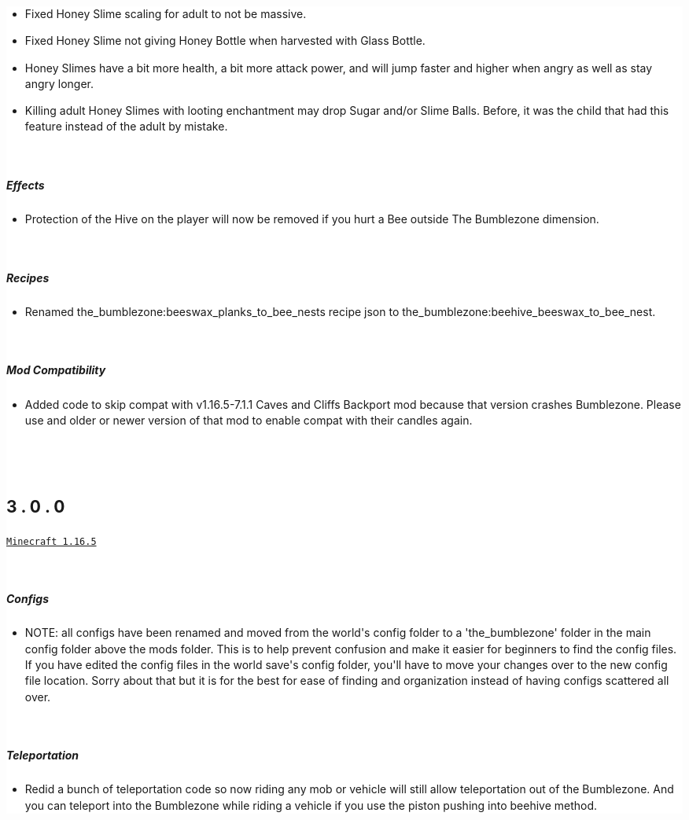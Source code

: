 -   Fixed Honey Slime scaling for adult to not be massive.

-   Fixed Honey Slime not giving Honey Bottle when harvested with Glass Bottle.

-   Honey Slimes have a bit more health, a bit more attack power, and will jump faster and higher when angry as well as stay angry longer.

-   Killing adult Honey Slimes with looting enchantment may drop Sugar and/or Slime Balls. 
    Before, it was the child that had this feature instead of the adult by mistake.
    

<br>

##### Effects

-   Protection of the Hive on the player will now be removed if you hurt a Bee outside The Bumblezone dimension.

<br>

##### Recipes

-   Renamed the_bumblezone:beeswax_planks_to_bee_nests recipe json to the_bumblezone:beehive_beeswax_to_bee_nest.

<br>

##### Mod Compatibility

-   Added code to skip compat with v1.16.5-7.1.1 Caves and Cliffs Backport mod because that version crashes Bumblezone. 
    Please use and older or newer version of that mod to enable compat with their candles again.
    

<br>
<br>

## 3 . 0 . 0

[`Minecraft 1.16.5`][🎮 1.16.5]

<br>

##### Configs

-   NOTE: all configs have been renamed and moved from the world's config folder to a 'the_bumblezone' folder in the main config folder above the mods folder.
    This is to help prevent confusion and make it easier for beginners to find the config files.
    If you have edited the config files in the world save's config folder, you'll have to move your changes over to the new config file location.
    Sorry about that but it is for the best for ease of finding and organization instead of having configs scattered all over.
    

<br>

##### Teleportation

-   Redid a bunch of teleportation code so now riding any mob or vehicle will still allow teleportation out of the Bumblezone.
    And you can teleport into the Bumblezone while riding a vehicle if you use the piston pushing into beehive method.
    

[🎮 1.16.5]: https://minecraft.fandom.com/wiki/Java_Edition_1.16.5